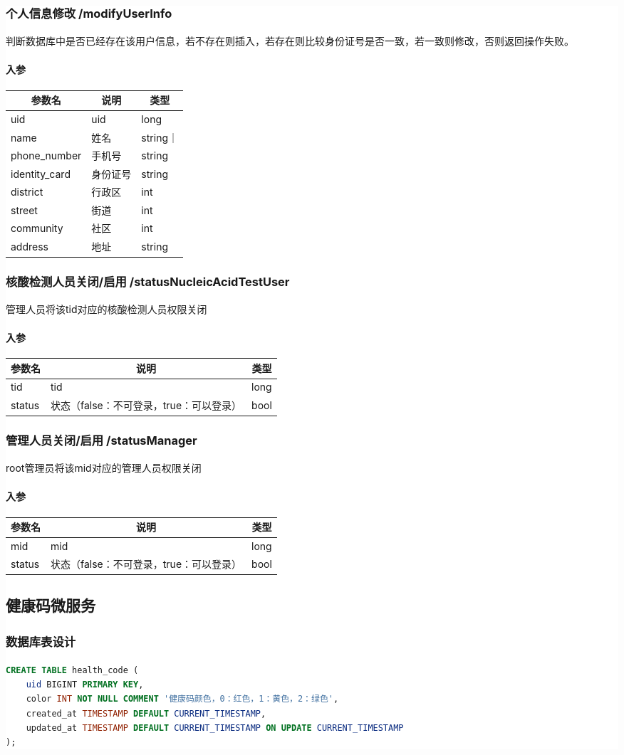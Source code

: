 ### 个人信息修改 /modifyUserInfo

判断数据库中是否已经存在该用户信息，若不存在则插入，若存在则比较身份证号是否一致，若一致则修改，否则返回操作失败。

#### 入参

| 参数名           | 说明   | 类型      |   
|---------------|------|---------|
| uid           | uid  | long    |
| name          | 姓名   | string｜ |
| phone_number  | 手机号  | string  |
| identity_card | 身份证号 | string  |
| district      | 行政区  | int     |
| street        | 街道   | int     |
| community     | 社区   | int     |
| address       | 地址   | string  |

### 核酸检测人员关闭/启用 /statusNucleicAcidTestUser

管理人员将该tid对应的核酸检测人员权限关闭

#### 入参

| 参数名    | 说明                       | 类型   |   
|--------|--------------------------|------|
| tid    | tid                      | long |
| status | 状态（false：不可登录，true：可以登录） | bool |

### 管理人员关闭/启用 /statusManager

root管理员将该mid对应的管理人员权限关闭

#### 入参

| 参数名    | 说明                       | 类型   |   
|--------|--------------------------|------|
| mid    | mid                      | long |
| status | 状态（false：不可登录，true：可以登录） | bool |

## 健康码微服务

### 数据库表设计

```SQL
CREATE TABLE health_code (
    uid BIGINT PRIMARY KEY,
    color INT NOT NULL COMMENT '健康码颜色，0：红色，1：黄色，2：绿色',
    created_at TIMESTAMP DEFAULT CURRENT_TIMESTAMP,
    updated_at TIMESTAMP DEFAULT CURRENT_TIMESTAMP ON UPDATE CURRENT_TIMESTAMP
);
```
